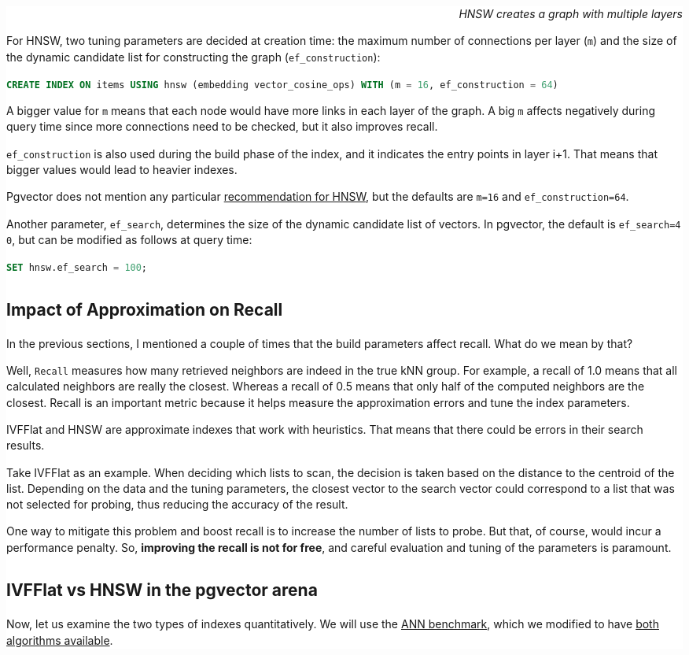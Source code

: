<p align="right" style={{color: 'grey'}}><em>
HNSW creates a graph with multiple layers
</em></p>


For HNSW, two tuning parameters are decided at creation time: the maximum number of connections per layer (`m`) and the size of the dynamic candidate list for constructing the graph (`ef_construction`):

```sql
CREATE INDEX ON items USING hnsw (embedding vector_cosine_ops) WITH (m = 16, ef_construction = 64)
```

A bigger value for `m` means that each node would have more links in each layer of the graph. A big `m` affects negatively during query time since more connections need to be checked, but it also improves recall.

`ef_construction` is also used during the build phase of the index, and it indicates the entry points in layer i+1. That means that bigger values would lead to heavier indexes. 

Pgvector does not mention any particular [recommendation for HNSW](https://github.com/pgvector/pgvector#hnsw), but the defaults are `m=16`  and `ef_construction=64`.

Another parameter, `ef_search`, determines the size of the dynamic candidate list of vectors. In pgvector, the default is `ef_search=40`, but can be modified as follows at query time:

```sql
SET hnsw.ef_search = 100;
```


## Impact of Approximation on Recall

In the previous sections, I mentioned a couple of times that the build parameters affect recall. What do we mean by that?

Well, `Recall` measures how many retrieved neighbors are indeed in the true kNN group. For example, a recall of 1.0 means that all calculated neighbors are really the closest. Whereas a recall of 0.5 means that only half of the computed neighbors are the closest. Recall is an important metric because it helps measure the approximation errors and tune the index parameters.

IVFFlat and HNSW are approximate indexes that work with heuristics. That means that there could be errors in their search results.

Take IVFFlat as an example. When deciding which lists to scan, the decision is taken based on the distance to the centroid of the list. Depending on the data and the tuning parameters, the closest vector to the search vector could correspond to a list that was not selected for probing, thus reducing the accuracy of the result.

One way to mitigate this problem and boost recall is to increase the number of lists to probe. But that, of course, would incur a performance penalty. So, **improving the recall is not for free**, and careful evaluation and tuning of the parameters is paramount. 


## IVFFlat vs HNSW in the pgvector arena

Now, let us examine the two types of indexes quantitatively. We will use the [ANN benchmark](https://github.com/erikbern/ann-benchmarks/), which we modified to have [both algorithms available](https://github.com/binidxaba/ann-benchmarks).
